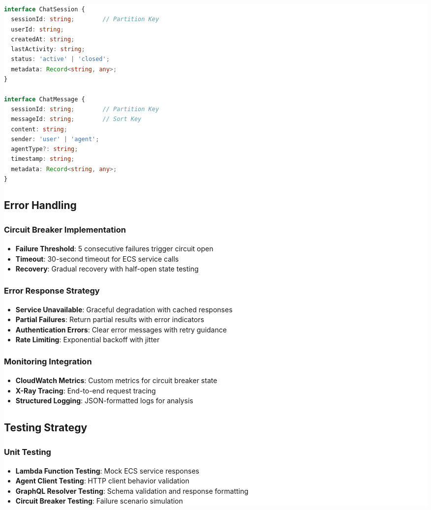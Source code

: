 ```typescript
interface ChatSession {
  sessionId: string;        // Partition Key
  userId: string;
  createdAt: string;
  lastActivity: string;
  status: 'active' | 'closed';
  metadata: Record<string, any>;
}

interface ChatMessage {
  sessionId: string;        // Partition Key
  messageId: string;        // Sort Key
  content: string;
  sender: 'user' | 'agent';
  agentType?: string;
  timestamp: string;
  metadata: Record<string, any>;
}
```

## Error Handling

### Circuit Breaker Implementation

- **Failure Threshold**: 5 consecutive failures trigger circuit open
- **Timeout**: 30-second timeout for ECS service calls
- **Recovery**: Gradual recovery with half-open state testing

### Error Response Strategy

- **Service Unavailable**: Graceful degradation with cached responses
- **Partial Failures**: Return partial results with error indicators
- **Authentication Errors**: Clear error messages with retry guidance
- **Rate Limiting**: Exponential backoff with jitter

### Monitoring Integration

- **CloudWatch Metrics**: Custom metrics for circuit breaker state
- **X-Ray Tracing**: End-to-end request tracing
- **Structured Logging**: JSON-formatted logs for analysis

## Testing Strategy

### Unit Testing

- **Lambda Function Testing**: Mock ECS service responses
- **Agent Client Testing**: HTTP client behavior validation
- **GraphQL Resolver Testing**: Schema validation and response formatting
- **Circuit Breaker Testing**: Failure scenario simulation

